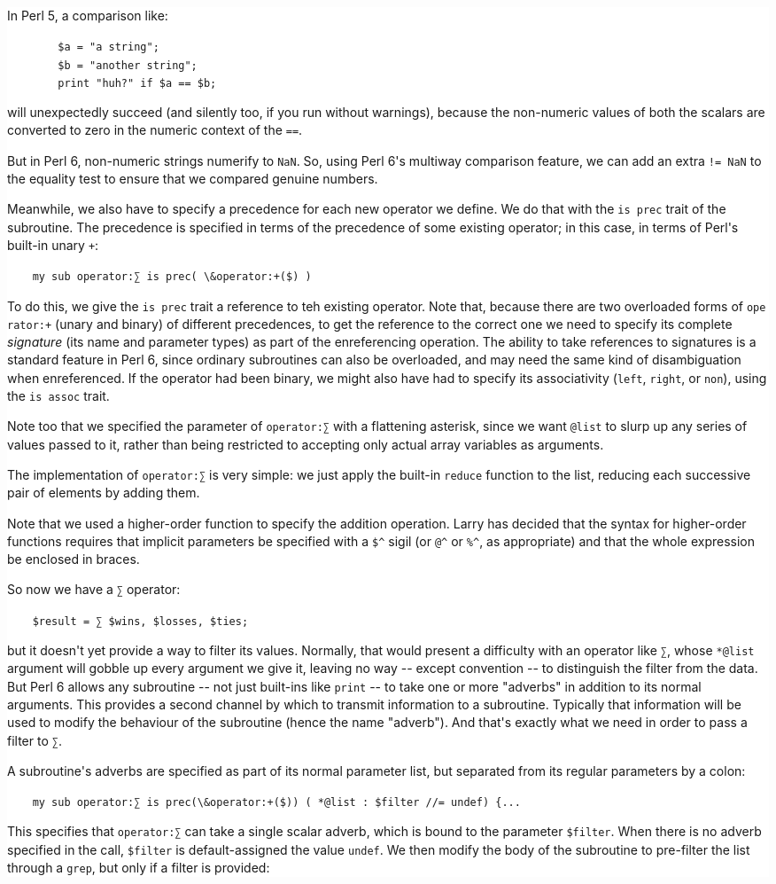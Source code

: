 In Perl 5, a comparison like:

            $a = "a string";
            $b = "another string";
            print "huh?" if $a == $b;

will unexpectedly succeed (and silently too, if you run without warnings), because the non-numeric values of both the scalars are converted to zero in the numeric context of the `==`.

But in Perl 6, non-numeric strings numerify to `NaN`. So, using Perl 6's multiway comparison feature, we can add an extra `!= NaN` to the equality test to ensure that we compared genuine numbers.

Meanwhile, we also have to specify a precedence for each new operator we define. We do that with the `is prec` trait of the subroutine. The precedence is specified in terms of the precedence of some existing operator; in this case, in terms of Perl's built-in unary `+`:

        my sub operator:∑ is prec( \&operator:+($) )

To do this, we give the `is prec` trait a reference to teh existing operator. Note that, because there are two overloaded forms of `operator:+` (unary and binary) of different precedences, to get the reference to the correct one we need to specify its complete *signature* (its name and parameter types) as part of the enreferencing operation. The ability to take references to signatures is a standard feature in Perl 6, since ordinary subroutines can also be overloaded, and may need the same kind of disambiguation when enreferenced.
If the operator had been binary, we might also have had to specify its associativity (`left`, `right`, or `non`), using the `is assoc` trait.

Note too that we specified the parameter of `operator:∑` with a flattening asterisk, since we want `@list` to slurp up any series of values passed to it, rather than being restricted to accepting only actual array variables as arguments.

The implementation of `operator:∑` is very simple: we just apply the built-in `reduce` function to the list, reducing each successive pair of elements by adding them.

Note that we used a higher-order function to specify the addition operation. Larry has decided that the syntax for higher-order functions requires that implicit parameters be specified with a `$^` sigil (or `@^` or `%^`, as appropriate) and that the whole expression be enclosed in braces.

So now we have a `∑` operator:

        $result = ∑ $wins, $losses, $ties;

but it doesn't yet provide a way to filter its values. Normally, that would present a difficulty with an operator like `∑`, whose `*@list` argument will gobble up every argument we give it, leaving no way -- except convention -- to distinguish the filter from the data.
But Perl 6 allows any subroutine -- not just built-ins like `print` -- to take one or more "adverbs" in addition to its normal arguments. This provides a second channel by which to transmit information to a subroutine. Typically that information will be used to modify the behaviour of the subroutine (hence the name "adverb"). And that's exactly what we need in order to pass a filter to `∑`.

A subroutine's adverbs are specified as part of its normal parameter list, but separated from its regular parameters by a colon:

        my sub operator:∑ is prec(\&operator:+($)) ( *@list : $filter //= undef) {...

This specifies that `operator:∑` can take a single scalar adverb, which is bound to the parameter `$filter`. When there is no adverb specified in the call, `$filter` is default-assigned the value `undef`.
We then modify the body of the subroutine to pre-filter the list through a `grep`, but only if a filter is provided:
